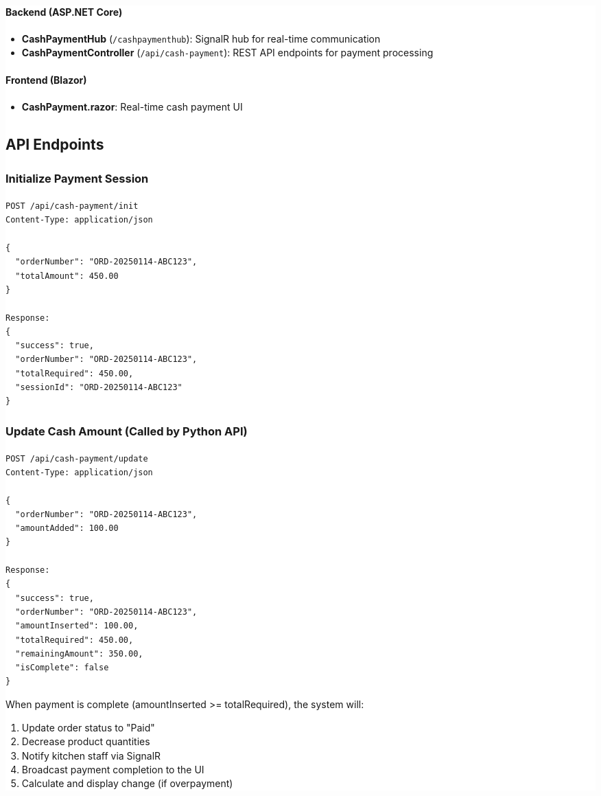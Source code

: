 #### Backend (ASP.NET Core)
- **CashPaymentHub** (`/cashpaymenthub`): SignalR hub for real-time communication
- **CashPaymentController** (`/api/cash-payment`): REST API endpoints for payment processing

#### Frontend (Blazor)
- **CashPayment.razor**: Real-time cash payment UI

## API Endpoints

### Initialize Payment Session
```http
POST /api/cash-payment/init
Content-Type: application/json

{
  "orderNumber": "ORD-20250114-ABC123",
  "totalAmount": 450.00
}

Response:
{
  "success": true,
  "orderNumber": "ORD-20250114-ABC123",
  "totalRequired": 450.00,
  "sessionId": "ORD-20250114-ABC123"
}
```

### Update Cash Amount (Called by Python API)
```http
POST /api/cash-payment/update
Content-Type: application/json

{
  "orderNumber": "ORD-20250114-ABC123",
  "amountAdded": 100.00
}

Response:
{
  "success": true,
  "orderNumber": "ORD-20250114-ABC123",
  "amountInserted": 100.00,
  "totalRequired": 450.00,
  "remainingAmount": 350.00,
  "isComplete": false
}
```

When payment is complete (amountInserted >= totalRequired), the system will:
1. Update order status to "Paid"
2. Decrease product quantities
3. Notify kitchen staff via SignalR
4. Broadcast payment completion to the UI
5. Calculate and display change (if overpayment)
